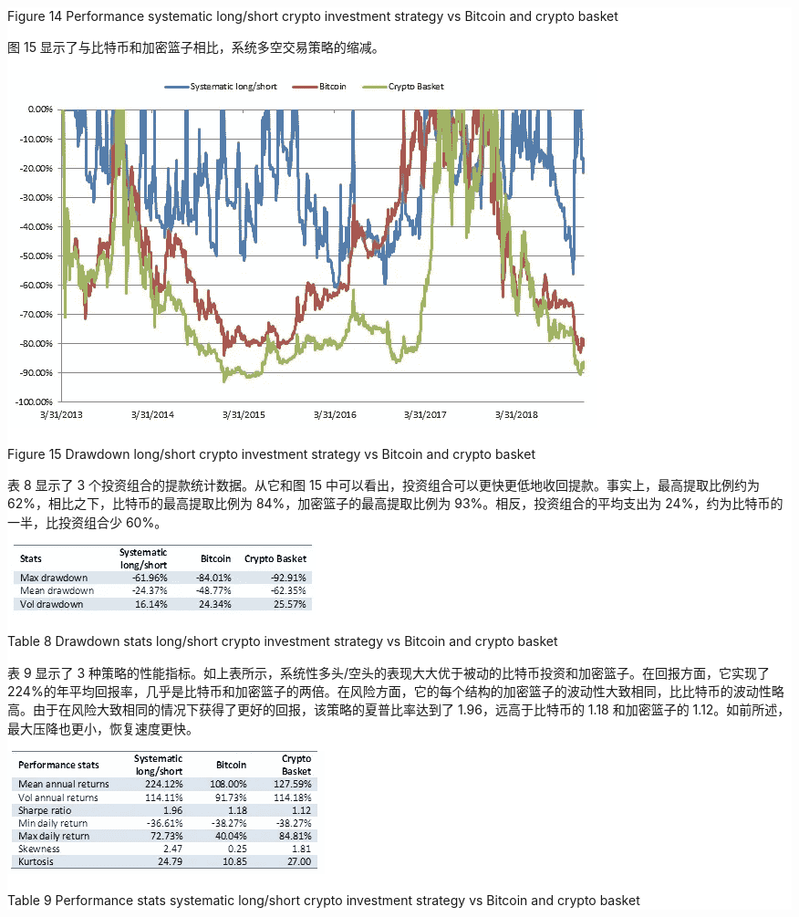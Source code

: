Figure 14 Performance systematic long/short crypto investment strategy vs Bitcoin and crypto basket

图 15 显示了与比特币和加密篮子相比，系统多空交易策略的缩减。

![](img/d092902b5cef46316c4fca51076befe9.png)

Figure 15 Drawdown long/short crypto investment strategy vs Bitcoin and crypto basket

表 8 显示了 3 个投资组合的提款统计数据。从它和图 15 中可以看出，投资组合可以更快更低地收回提款。事实上，最高提取比例约为 62%，相比之下，比特币的最高提取比例为 84%，加密篮子的最高提取比例为 93%。相反，投资组合的平均支出为 24%，约为比特币的一半，比投资组合少 60%。

![](img/50c62e56b07c13f1d28dbcea4fad6557.png)

Table 8 Drawdown stats long/short crypto investment strategy vs Bitcoin and crypto basket

表 9 显示了 3 种策略的性能指标。如上表所示，系统性多头/空头的表现大大优于被动的比特币投资和加密篮子。在回报方面，它实现了 224%的年平均回报率，几乎是比特币和加密篮子的两倍。在风险方面，它的每个结构的加密篮子的波动性大致相同，比比特币的波动性略高。由于在风险大致相同的情况下获得了更好的回报，该策略的夏普比率达到了 1.96，远高于比特币的 1.18 和加密篮子的 1.12。如前所述，最大压降也更小，恢复速度更快。

![](img/3d08e5f75f369e17099869ebc02cb8db.png)

Table 9 Performance stats systematic long/short crypto investment strategy vs Bitcoin and crypto basket
